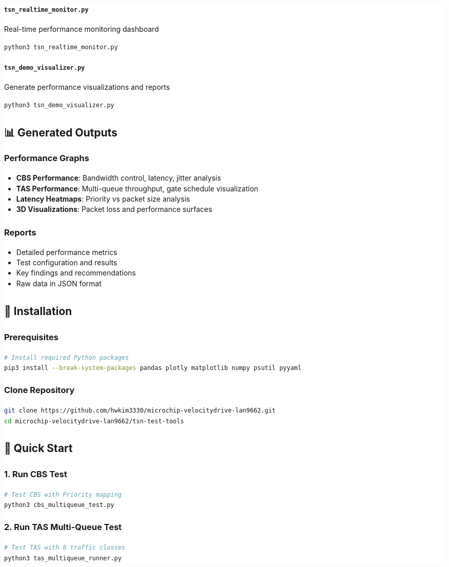 #### `tsn_realtime_monitor.py`
Real-time performance monitoring dashboard
```bash
python3 tsn_realtime_monitor.py
```

#### `tsn_demo_visualizer.py`
Generate performance visualizations and reports
```bash
python3 tsn_demo_visualizer.py
```

## 📊 Generated Outputs

### Performance Graphs
- **CBS Performance**: Bandwidth control, latency, jitter analysis
- **TAS Performance**: Multi-queue throughput, gate schedule visualization
- **Latency Heatmaps**: Priority vs packet size analysis
- **3D Visualizations**: Packet loss and performance surfaces

### Reports
- Detailed performance metrics
- Test configuration and results
- Key findings and recommendations
- Raw data in JSON format

## 🔧 Installation

### Prerequisites
```bash
# Install required Python packages
pip3 install --break-system-packages pandas plotly matplotlib numpy psutil pyyaml
```

### Clone Repository
```bash
git clone https://github.com/hwkim3330/microchip-velocitydrive-lan9662.git
cd microchip-velocitydrive-lan9662/tsn-test-tools
```

## 🚦 Quick Start

### 1. Run CBS Test
```bash
# Test CBS with Priority mapping
python3 cbs_multiqueue_test.py
```

### 2. Run TAS Multi-Queue Test
```bash
# Test TAS with 8 traffic classes
python3 tas_multiqueue_runner.py
```
